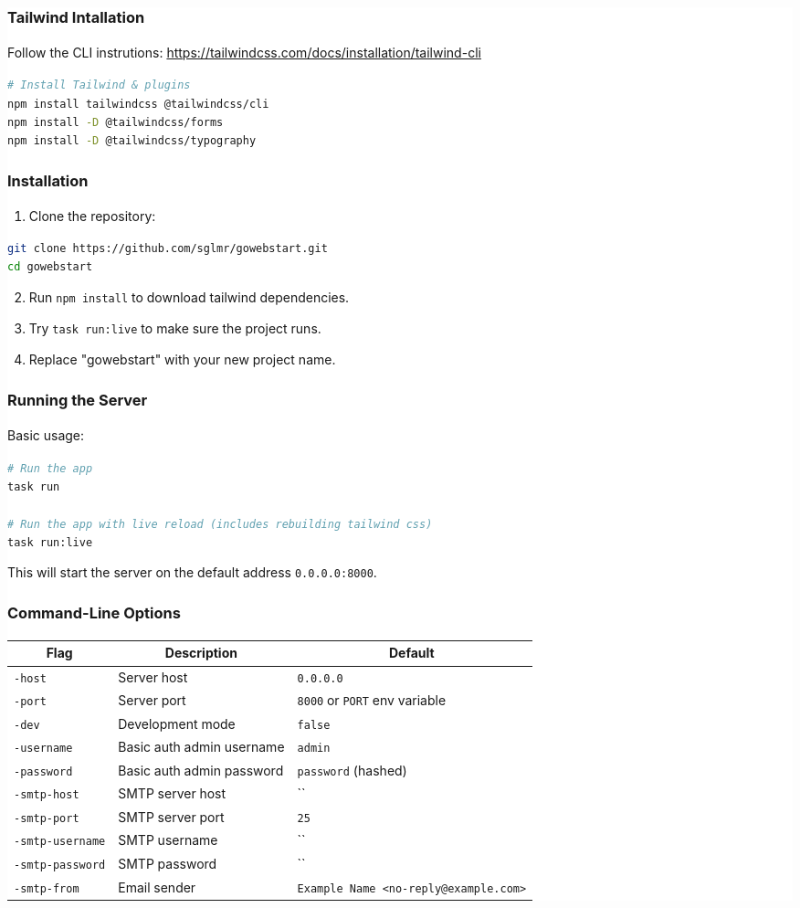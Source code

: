 ### Tailwind Intallation

Follow the CLI instrutions: https://tailwindcss.com/docs/installation/tailwind-cli

```sh
# Install Tailwind & plugins
npm install tailwindcss @tailwindcss/cli
npm install -D @tailwindcss/forms
npm install -D @tailwindcss/typography
```

### Installation

1. Clone the repository:

```bash
git clone https://github.com/sglmr/gowebstart.git
cd gowebstart
```

2. Run `npm install` to download tailwind dependencies.

3. Try `task run:live` to make sure the project runs.

4. Replace "gowebstart" with your new project name.


### Running the Server

Basic usage:

```bash
# Run the app
task run

# Run the app with live reload (includes rebuilding tailwind css)
task run:live
```

This will start the server on the default address `0.0.0.0:8000`.

### Command-Line Options

| Flag | Description | Default |
|------|-------------|---------|
| `-host` | Server host | `0.0.0.0` |
| `-port` | Server port | `8000` or `PORT` env variable |
| `-dev` | Development mode | `false` |
| `-username` | Basic auth admin username | `admin` |
| `-password` | Basic auth admin password | `password` (hashed) |
| `-smtp-host` | SMTP server host | `` |
| `-smtp-port` | SMTP server port | `25` |
| `-smtp-username` | SMTP username | `` |
| `-smtp-password` | SMTP password | `` |
| `-smtp-from` | Email sender | `Example Name <no-reply@example.com>` |
